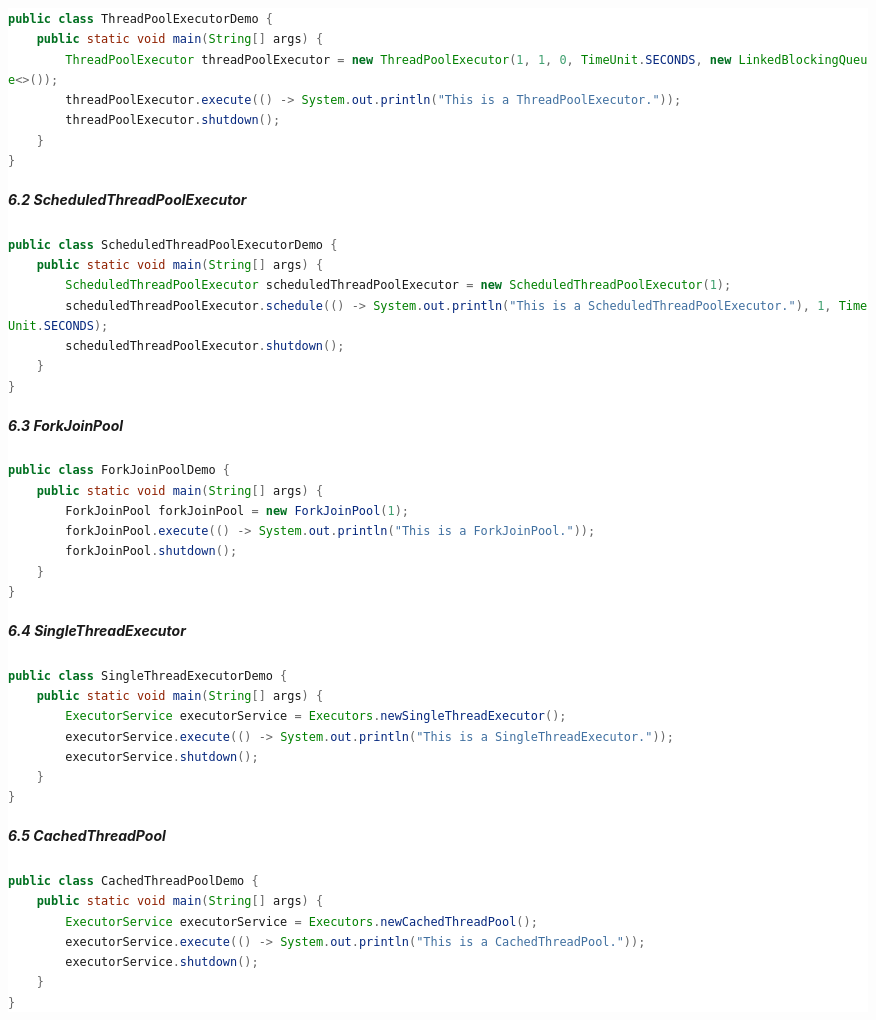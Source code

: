 ```java
public class ThreadPoolExecutorDemo {
    public static void main(String[] args) {
        ThreadPoolExecutor threadPoolExecutor = new ThreadPoolExecutor(1, 1, 0, TimeUnit.SECONDS, new LinkedBlockingQueue<>());
        threadPoolExecutor.execute(() -> System.out.println("This is a ThreadPoolExecutor."));
        threadPoolExecutor.shutdown();
    }
}
```

##### 6.2 ScheduledThreadPoolExecutor

```java
public class ScheduledThreadPoolExecutorDemo {
    public static void main(String[] args) {
        ScheduledThreadPoolExecutor scheduledThreadPoolExecutor = new ScheduledThreadPoolExecutor(1);
        scheduledThreadPoolExecutor.schedule(() -> System.out.println("This is a ScheduledThreadPoolExecutor."), 1, TimeUnit.SECONDS);
        scheduledThreadPoolExecutor.shutdown();
    }
}
```

##### 6.3 ForkJoinPool

```java
public class ForkJoinPoolDemo {
    public static void main(String[] args) {
        ForkJoinPool forkJoinPool = new ForkJoinPool(1);
        forkJoinPool.execute(() -> System.out.println("This is a ForkJoinPool."));
        forkJoinPool.shutdown();
    }
}
```

##### 6.4 SingleThreadExecutor

```java
public class SingleThreadExecutorDemo {
    public static void main(String[] args) {
        ExecutorService executorService = Executors.newSingleThreadExecutor();
        executorService.execute(() -> System.out.println("This is a SingleThreadExecutor."));
        executorService.shutdown();
    }
}
```

##### 6.5 CachedThreadPool

```java
public class CachedThreadPoolDemo {
    public static void main(String[] args) {
        ExecutorService executorService = Executors.newCachedThreadPool();
        executorService.execute(() -> System.out.println("This is a CachedThreadPool."));
        executorService.shutdown();
    }
}
```

